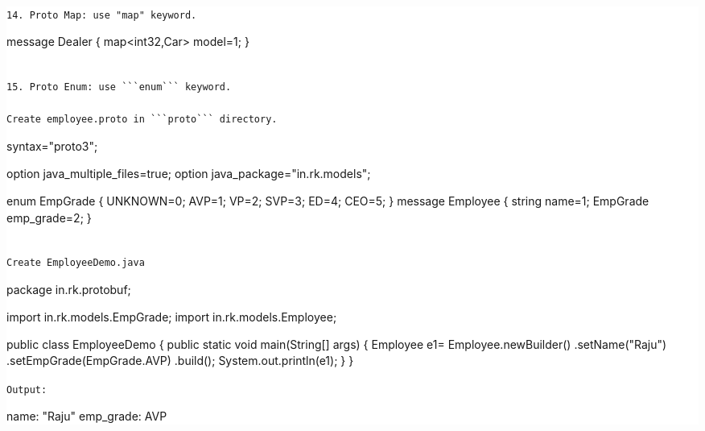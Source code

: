 ```
14. Proto Map: use "map" keyword.
```
message Dealer
{
	map<int32,Car> model=1;
}

```

15. Proto Enum: use ```enum``` keyword.

Create employee.proto in ```proto``` directory.

```
syntax="proto3";

option java_multiple_files=true;
option java_package="in.rk.models";
	
enum EmpGrade
{
	UNKNOWN=0;
	AVP=1;
	VP=2;
	SVP=3;
	ED=4;
	CEO=5;
}
message Employee
{
	string name=1;
	EmpGrade emp_grade=2;
}		
```
	
Create EmployeeDemo.java
```
package in.rk.protobuf;

import in.rk.models.EmpGrade;
import in.rk.models.Employee;

public class EmployeeDemo {
	public static void main(String[] args) {
		Employee e1= Employee.newBuilder()
				.setName("Raju")
				.setEmpGrade(EmpGrade.AVP)
				.build();
		System.out.println(e1);
	}
}

```
Output:
```
name: "Raju"
emp_grade: AVP
